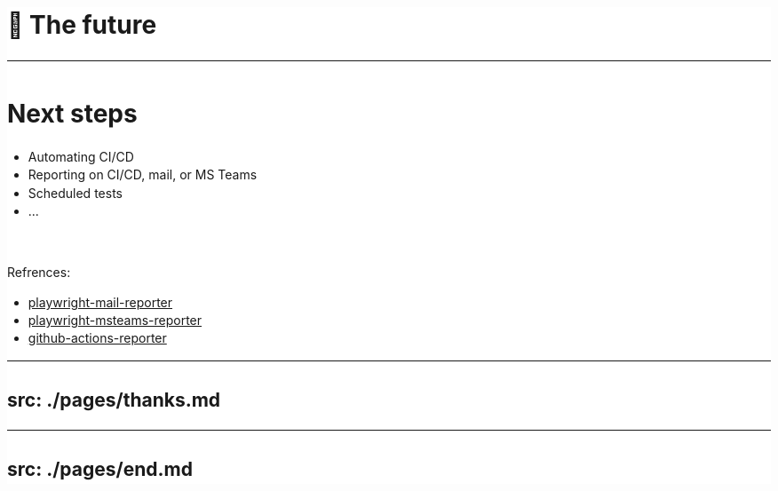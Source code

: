 # 🔮 The future

---

# Next steps

- Automating CI/CD
- Reporting on CI/CD, mail, or MS Teams
- Scheduled tests
- ...

<br />

Refrences:

- [playwright-mail-reporter](https://www.npmjs.com/package/playwright-mail-reporter)
- [playwright-msteams-reporter](https://www.npmjs.com/package/playwright-msteams-reporter)
- [github-actions-reporter](https://www.npmjs.com/package/@estruyf/github-actions-reporter)

---
src: ./pages/thanks.md
---

---
src: ./pages/end.md
---